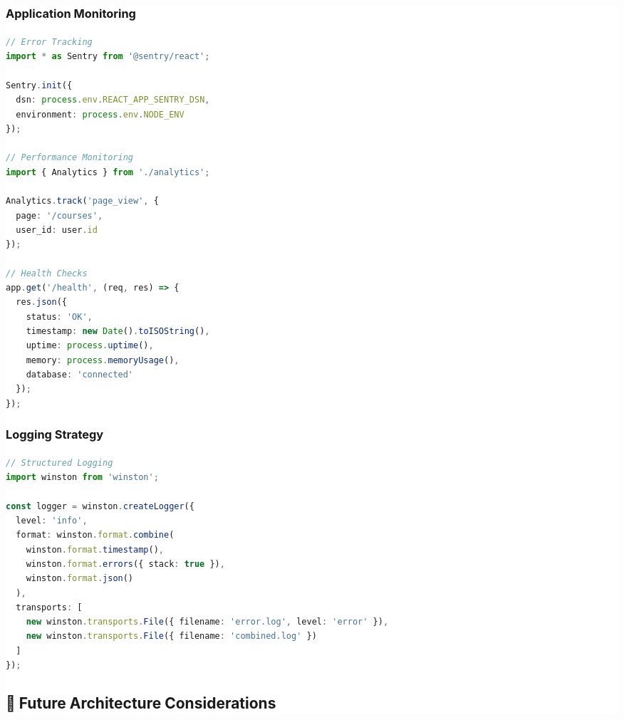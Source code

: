 ### Application Monitoring
```typescript
// Error Tracking
import * as Sentry from '@sentry/react';

Sentry.init({
  dsn: process.env.REACT_APP_SENTRY_DSN,
  environment: process.env.NODE_ENV
});

// Performance Monitoring
import { Analytics } from './analytics';

Analytics.track('page_view', {
  page: '/courses',
  user_id: user.id
});

// Health Checks
app.get('/health', (req, res) => {
  res.json({
    status: 'OK',
    timestamp: new Date().toISOString(),
    uptime: process.uptime(),
    memory: process.memoryUsage(),
    database: 'connected'
  });
});
```

### Logging Strategy
```typescript
// Structured Logging
import winston from 'winston';

const logger = winston.createLogger({
  level: 'info',
  format: winston.format.combine(
    winston.format.timestamp(),
    winston.format.errors({ stack: true }),
    winston.format.json()
  ),
  transports: [
    new winston.transports.File({ filename: 'error.log', level: 'error' }),
    new winston.transports.File({ filename: 'combined.log' })
  ]
});
```

## 🔮 Future Architecture Considerations
